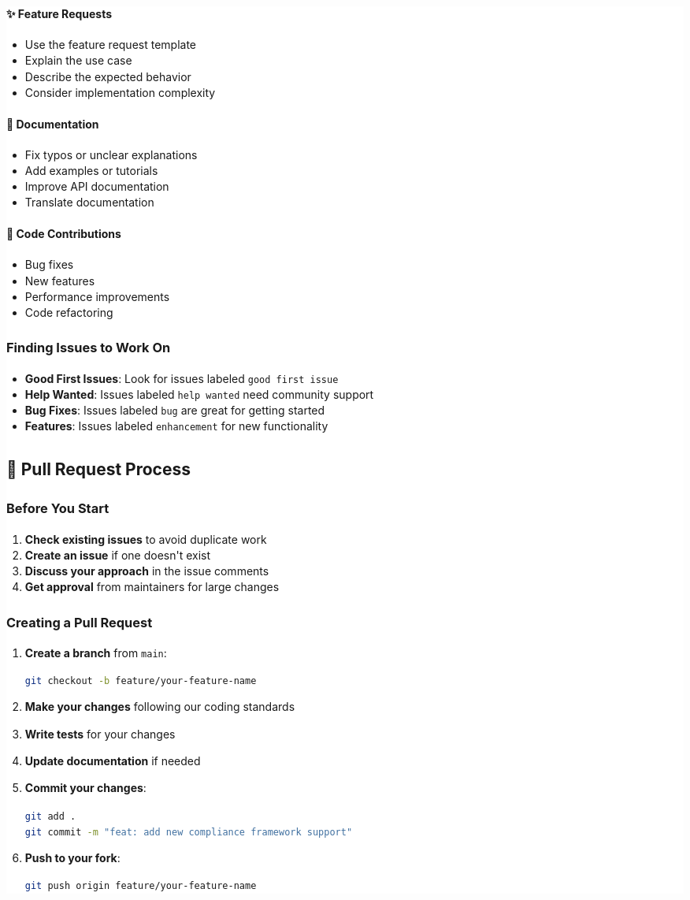 #### ✨ Feature Requests
- Use the feature request template
- Explain the use case
- Describe the expected behavior
- Consider implementation complexity

#### 📝 Documentation
- Fix typos or unclear explanations
- Add examples or tutorials
- Improve API documentation
- Translate documentation

#### 🔧 Code Contributions
- Bug fixes
- New features
- Performance improvements
- Code refactoring

### Finding Issues to Work On

- **Good First Issues**: Look for issues labeled `good first issue`
- **Help Wanted**: Issues labeled `help wanted` need community support
- **Bug Fixes**: Issues labeled `bug` are great for getting started
- **Features**: Issues labeled `enhancement` for new functionality

## 🔄 Pull Request Process

### Before You Start

1. **Check existing issues** to avoid duplicate work
2. **Create an issue** if one doesn't exist
3. **Discuss your approach** in the issue comments
4. **Get approval** from maintainers for large changes

### Creating a Pull Request

1. **Create a branch** from `main`:
   ```bash
   git checkout -b feature/your-feature-name
   ```

2. **Make your changes** following our coding standards

3. **Write tests** for your changes

4. **Update documentation** if needed

5. **Commit your changes**:
   ```bash
   git add .
   git commit -m "feat: add new compliance framework support"
   ```

6. **Push to your fork**:
   ```bash
   git push origin feature/your-feature-name
   ```
